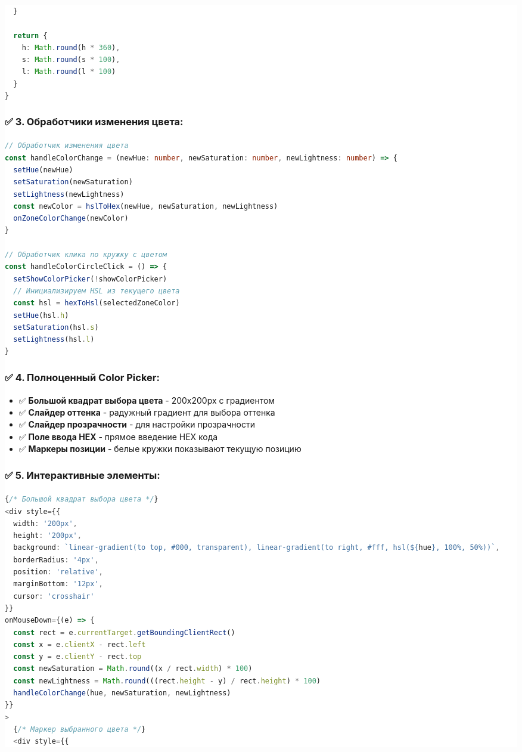 ```typescript
  }
  
  return {
    h: Math.round(h * 360),
    s: Math.round(s * 100),
    l: Math.round(l * 100)
  }
}
```

### ✅ **3. Обработчики изменения цвета:**
```typescript
// Обработчик изменения цвета
const handleColorChange = (newHue: number, newSaturation: number, newLightness: number) => {
  setHue(newHue)
  setSaturation(newSaturation)
  setLightness(newLightness)
  const newColor = hslToHex(newHue, newSaturation, newLightness)
  onZoneColorChange(newColor)
}

// Обработчик клика по кружку с цветом
const handleColorCircleClick = () => {
  setShowColorPicker(!showColorPicker)
  // Инициализируем HSL из текущего цвета
  const hsl = hexToHsl(selectedZoneColor)
  setHue(hsl.h)
  setSaturation(hsl.s)
  setLightness(hsl.l)
}
```

### ✅ **4. Полноценный Color Picker:**
- ✅ **Большой квадрат выбора цвета** - 200x200px с градиентом
- ✅ **Слайдер оттенка** - радужный градиент для выбора оттенка
- ✅ **Слайдер прозрачности** - для настройки прозрачности
- ✅ **Поле ввода HEX** - прямое введение HEX кода
- ✅ **Маркеры позиции** - белые кружки показывают текущую позицию

### ✅ **5. Интерактивные элементы:**
```typescript
{/* Большой квадрат выбора цвета */}
<div style={{
  width: '200px',
  height: '200px',
  background: `linear-gradient(to top, #000, transparent), linear-gradient(to right, #fff, hsl(${hue}, 100%, 50%))`,
  borderRadius: '4px',
  position: 'relative',
  marginBottom: '12px',
  cursor: 'crosshair'
}}
onMouseDown={(e) => {
  const rect = e.currentTarget.getBoundingClientRect()
  const x = e.clientX - rect.left
  const y = e.clientY - rect.top
  const newSaturation = Math.round((x / rect.width) * 100)
  const newLightness = Math.round(((rect.height - y) / rect.height) * 100)
  handleColorChange(hue, newSaturation, newLightness)
}}
>
  {/* Маркер выбранного цвета */}
  <div style={{
```